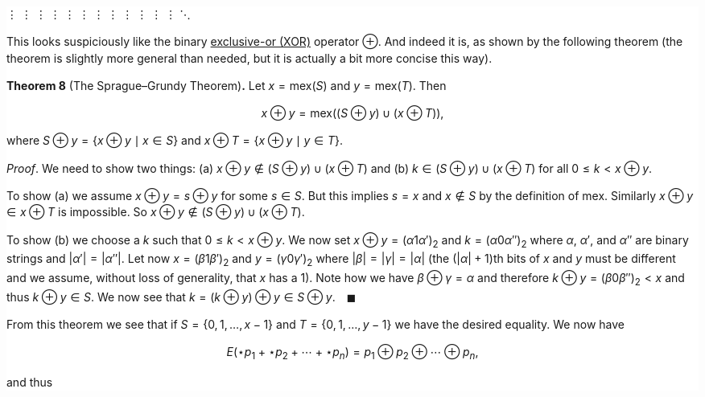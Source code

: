 <tr>
<th>&#8942;</th>
<td>&#8942;</td>
<td>&#8942;</td>
<td>&#8942;</td>
<td>&#8942;</td>
<td>&#8942;</td>
<td>&#8942;</td>
<td>&#8942;</td>
<td>&#8942;</td>
<td>&#8942;</td>
<td>&#8942;</td>
<td>&#8942;</td>
<td>&#8945;</td>
</tr>
</tbody>
</table>

This looks suspiciously like the binary [exclusive-or (XOR)](http://en.wikipedia.org/wiki/Exclusive_or) operator $\oplus$. And indeed it is, as shown by the following theorem (the theorem is slightly more general than needed, but it is actually a bit more concise this way).

**Theorem 8** (The Sprague–Grundy Theorem)**.** Let $x = \text{mex}(S)$ and $y = \text{mex}(T)$. Then

$$
x \oplus y = \text{mex} \left( (S \oplus y) \cup (x \oplus T) \right),
$$

where $S \oplus y = \{ x \oplus y \mid x \in S \}$ and $x \oplus T = \{ x \oplus y \mid y \in T \}$.

*Proof*. We need to show two things: (a) $x \oplus y \not\in (S \oplus y) \cup (x \oplus T)$ and (b) $k \in (S \oplus y) \cup (x \oplus T)$ for all $0 \leq k < x \oplus y$.

To show (a) we assume $x \oplus y = s \oplus y$ for some $s \in S$. But this implies $s = x$ and $x \not\in S$ by the definition of $\text{mex}$. Similarly $x \oplus y \in x \oplus T$ is impossible. So $x \oplus y \not\in (S \oplus y) \cup (x \oplus T)$.

To show (b) we choose a $k$ such that $0 \leq k < x \oplus y$. We now set $x \oplus y = (\alpha 1 \alpha')_2$ and $k = (\alpha 0 \alpha'')_2$ where $\alpha$, $\alpha'$, and $\alpha''$ are binary strings and $|\alpha'| = |\alpha''|$. Let now $x = (\beta 1 \beta')_2$ and $y = (\gamma 0 \gamma')_2$ where $|\beta| = |\gamma| = |\alpha|$ (the ($|\alpha|+1$)th bits of $x$ and $y$ must be different and we assume, without loss of generality, that $x$ has a $1$). Note how we have $\beta \oplus \gamma = \alpha$ and therefore $k \oplus y = (\beta 0 \beta'')_2 < x$ and thus $k \oplus y \in S$. We now see that $k = (k \oplus y) \oplus y \in S \oplus y$.&emsp;&#9724;

From this theorem we see that if $S = \{ 0, 1, \ldots, x-1 \}$ and $T = \{ 0, 1, \ldots, y-1 \}$ we have the desired equality. We now have

$$
E(\star p_1 + \star p_2 + \cdots + \star p_n) = p_1 \oplus p_2 \oplus \cdots \oplus p_n,
$$

and thus
